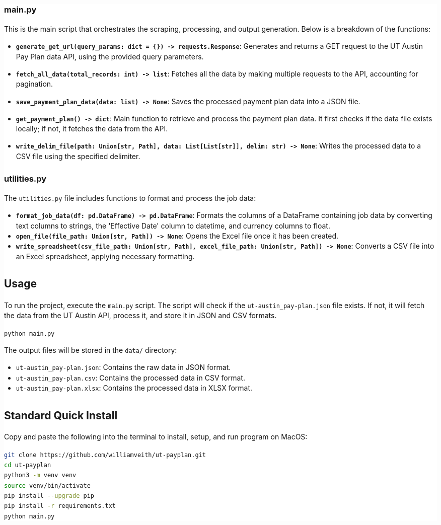 ### main.py

This is the main script that orchestrates the scraping, processing, and output generation. Below is a breakdown of the functions:

- **`generate_get_url(query_params: dict = {}) -> requests.Response`**: Generates and returns a GET request to the UT Austin Pay Plan data API, using the provided query parameters.

- **`fetch_all_data(total_records: int) -> list`**: Fetches all the data by making multiple requests to the API, accounting for pagination.

- **`save_payment_plan_data(data: list) -> None`**: Saves the processed payment plan data into a JSON file.

- **`get_payment_plan() -> dict`**: Main function to retrieve and process the payment plan data. It first checks if the data file exists locally; if not, it fetches the data from the API.

- **`write_delim_file(path: Union[str, Path], data: List[List[str]], delim: str) -> None`**: Writes the processed data to a CSV file using the specified delimiter.

### utilities.py

The `utilities.py` file includes functions to format and process the job data:

- **`format_job_data(df: pd.DataFrame) -> pd.DataFrame`**: Formats the columns of a DataFrame containing job data by converting text columns to strings, the 'Effective Date' column to datetime, and currency columns to float.
- **`open_file(file_path: Union[str, Path]) -> None`**: Opens the Excel file once it has been created.
- **`write_spreadsheet(csv_file_path: Union[str, Path], excel_file_path: Union[str, Path]) -> None`**: Converts a CSV file into an Excel spreadsheet, applying necessary formatting.

## Usage

To run the project, execute the `main.py` script. The script will check if the `ut-austin_pay-plan.json` file exists. If not, it will fetch the data from the UT Austin API, process it, and store it in JSON and CSV formats.

```bash
python main.py
```

The output files will be stored in the `data/` directory:

- `ut-austin_pay-plan.json`: Contains the raw data in JSON format.
- `ut-austin_pay-plan.csv`: Contains the processed data in CSV format.
- `ut-austin_pay-plan.xlsx`: Contains the processed data in XLSX format.

## Standard Quick Install

Copy and paste the following into the terminal to install, setup, and run program on MacOS:

```bash
git clone https://github.com/williamveith/ut-payplan.git
cd ut-payplan
python3 -m venv venv
source venv/bin/activate
pip install --upgrade pip
pip install -r requirements.txt
python main.py
```
